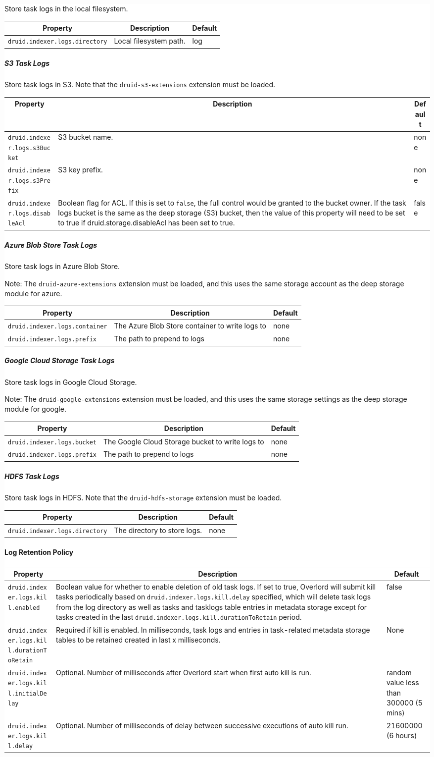 Store task logs in the local filesystem.

|Property|Description|Default|
|--------|-----------|-------|
|`druid.indexer.logs.directory`|Local filesystem path.|log|

##### S3 Task Logs

Store task logs in S3. Note that the `druid-s3-extensions` extension must be loaded.

|Property|Description|Default|
|--------|-----------|-------|
|`druid.indexer.logs.s3Bucket`|S3 bucket name.|none|
|`druid.indexer.logs.s3Prefix`|S3 key prefix.|none|
|`druid.indexer.logs.disableAcl`|Boolean flag for ACL. If this is set to `false`, the full control would be granted to the bucket owner. If the task logs bucket is the same as the deep storage (S3) bucket, then the value of this property will need to be set to true if druid.storage.disableAcl has been set to true.|false|

##### Azure Blob Store Task Logs
Store task logs in Azure Blob Store.

Note: The `druid-azure-extensions` extension must be loaded, and this uses the same storage account as the deep storage module for azure.

|Property|Description|Default|
|--------|-----------|-------|
|`druid.indexer.logs.container`|The Azure Blob Store container to write logs to|none|
|`druid.indexer.logs.prefix`|The path to prepend to logs|none|

##### Google Cloud Storage Task Logs
Store task logs in Google Cloud Storage.

Note: The `druid-google-extensions` extension must be loaded, and this uses the same storage settings as the deep storage module for google.

|Property|Description|Default|
|--------|-----------|-------|
|`druid.indexer.logs.bucket`|The Google Cloud Storage bucket to write logs to|none|
|`druid.indexer.logs.prefix`|The path to prepend to logs|none|

##### HDFS Task Logs

Store task logs in HDFS. Note that the `druid-hdfs-storage` extension must be loaded.

|Property|Description|Default|
|--------|-----------|-------|
|`druid.indexer.logs.directory`|The directory to store logs.|none|

#### Log Retention Policy

|Property|Description|Default|
|--------|-----------|-------|
|`druid.indexer.logs.kill.enabled`|Boolean value for whether to enable deletion of old task logs. If set to true, Overlord will submit kill tasks periodically based on `druid.indexer.logs.kill.delay` specified, which will delete task logs from the log directory as well as tasks and tasklogs table entries in metadata storage except for tasks created in the last `druid.indexer.logs.kill.durationToRetain` period. |false|
|`druid.indexer.logs.kill.durationToRetain`| Required if kill is enabled. In milliseconds, task logs and entries in task-related metadata storage tables to be retained created in last x milliseconds. |None|
|`druid.indexer.logs.kill.initialDelay`| Optional. Number of milliseconds after Overlord start when first auto kill is run. |random value less than 300000 (5 mins)|
|`druid.indexer.logs.kill.delay`|Optional. Number of milliseconds of delay between successive executions of auto kill run. |21600000 (6 hours)|
